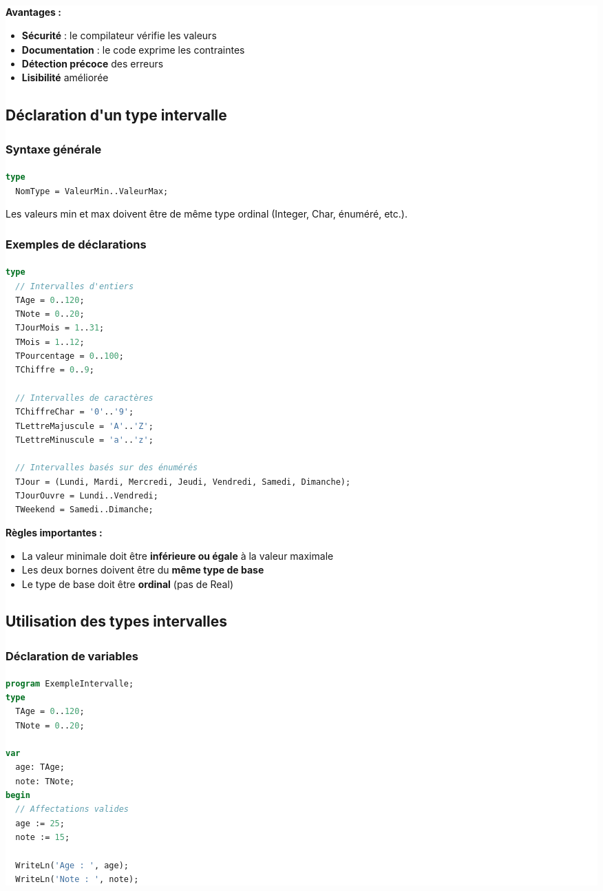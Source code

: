 **Avantages :**
- **Sécurité** : le compilateur vérifie les valeurs
- **Documentation** : le code exprime les contraintes
- **Détection précoce** des erreurs
- **Lisibilité** améliorée

## Déclaration d'un type intervalle

### Syntaxe générale

```pascal
type
  NomType = ValeurMin..ValeurMax;
```

Les valeurs min et max doivent être de même type ordinal (Integer, Char, énuméré, etc.).

### Exemples de déclarations

```pascal
type
  // Intervalles d'entiers
  TAge = 0..120;
  TNote = 0..20;
  TJourMois = 1..31;
  TMois = 1..12;
  TPourcentage = 0..100;
  TChiffre = 0..9;

  // Intervalles de caractères
  TChiffreChar = '0'..'9';
  TLettreMajuscule = 'A'..'Z';
  TLettreMinuscule = 'a'..'z';

  // Intervalles basés sur des énumérés
  TJour = (Lundi, Mardi, Mercredi, Jeudi, Vendredi, Samedi, Dimanche);
  TJourOuvre = Lundi..Vendredi;
  TWeekend = Samedi..Dimanche;
```

**Règles importantes :**
- La valeur minimale doit être **inférieure ou égale** à la valeur maximale
- Les deux bornes doivent être du **même type de base**
- Le type de base doit être **ordinal** (pas de Real)

## Utilisation des types intervalles

### Déclaration de variables

```pascal
program ExempleIntervalle;
type
  TAge = 0..120;
  TNote = 0..20;

var
  age: TAge;
  note: TNote;
begin
  // Affectations valides
  age := 25;
  note := 15;

  WriteLn('Age : ', age);
  WriteLn('Note : ', note);
```